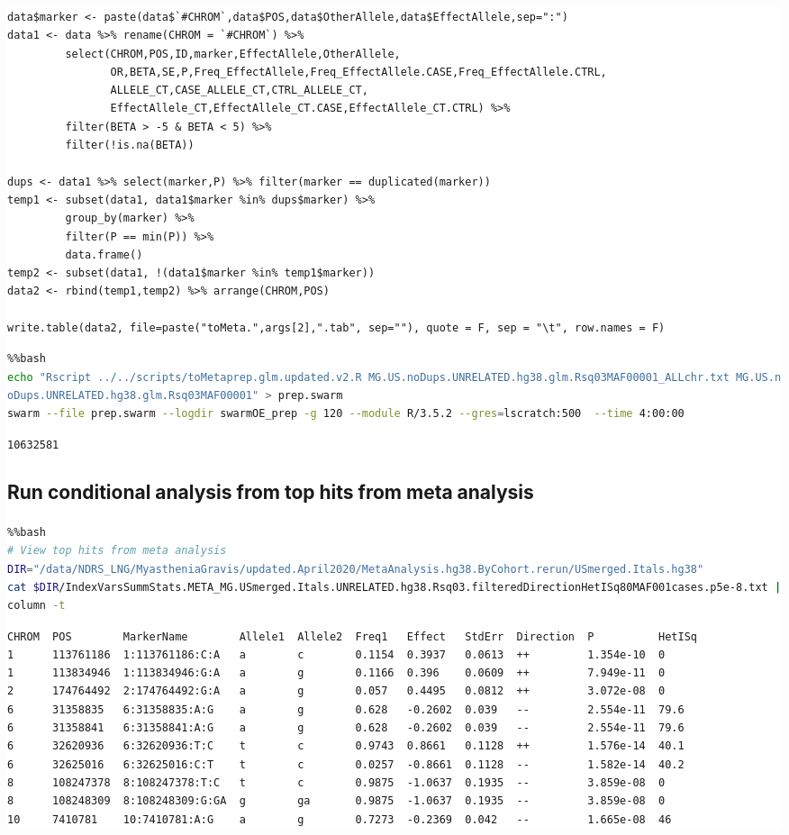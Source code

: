     data$marker <- paste(data$`#CHROM`,data$POS,data$OtherAllele,data$EffectAllele,sep=":")
    data1 <- data %>% rename(CHROM = `#CHROM`) %>% 
             select(CHROM,POS,ID,marker,EffectAllele,OtherAllele,
                    OR,BETA,SE,P,Freq_EffectAllele,Freq_EffectAllele.CASE,Freq_EffectAllele.CTRL,
                    ALLELE_CT,CASE_ALLELE_CT,CTRL_ALLELE_CT,
                    EffectAllele_CT,EffectAllele_CT.CASE,EffectAllele_CT.CTRL) %>%
             filter(BETA > -5 & BETA < 5) %>%
             filter(!is.na(BETA))
             
    dups <- data1 %>% select(marker,P) %>% filter(marker == duplicated(marker))
    temp1 <- subset(data1, data1$marker %in% dups$marker) %>%
             group_by(marker) %>%
             filter(P == min(P)) %>%
             data.frame()
    temp2 <- subset(data1, !(data1$marker %in% temp1$marker))
    data2 <- rbind(temp1,temp2) %>% arrange(CHROM,POS)
    
    write.table(data2, file=paste("toMeta.",args[2],".tab", sep=""), quote = F, sep = "\t", row.names = F)
    



```bash
%%bash
echo "Rscript ../../scripts/toMetaprep.glm.updated.v2.R MG.US.noDups.UNRELATED.hg38.glm.Rsq03MAF00001_ALLchr.txt MG.US.noDups.UNRELATED.hg38.glm.Rsq03MAF00001" > prep.swarm
swarm --file prep.swarm --logdir swarmOE_prep -g 120 --module R/3.5.2 --gres=lscratch:500  --time 4:00:00
```

    10632581


## Run conditional analysis from top hits from meta analysis


```bash
%%bash
# View top hits from meta analysis
DIR="/data/NDRS_LNG/MyastheniaGravis/updated.April2020/MetaAnalysis.hg38.ByCohort.rerun/USmerged.Itals.hg38"
cat $DIR/IndexVarsSummStats.META_MG.USmerged.Itals.UNRELATED.hg38.Rsq03.filteredDirectionHetISq80MAF001cases.p5e-8.txt | column -t
```

    CHROM  POS        MarkerName        Allele1  Allele2  Freq1   Effect   StdErr  Direction  P          HetISq
    1      113761186  1:113761186:C:A   a        c        0.1154  0.3937   0.0613  ++         1.354e-10  0
    1      113834946  1:113834946:G:A   a        g        0.1166  0.396    0.0609  ++         7.949e-11  0
    2      174764492  2:174764492:G:A   a        g        0.057   0.4495   0.0812  ++         3.072e-08  0
    6      31358835   6:31358835:A:G    a        g        0.628   -0.2602  0.039   --         2.554e-11  79.6
    6      31358841   6:31358841:A:G    a        g        0.628   -0.2602  0.039   --         2.554e-11  79.6
    6      32620936   6:32620936:T:C    t        c        0.9743  0.8661   0.1128  ++         1.576e-14  40.1
    6      32625016   6:32625016:C:T    t        c        0.0257  -0.8661  0.1128  --         1.582e-14  40.2
    8      108247378  8:108247378:T:C   t        c        0.9875  -1.0637  0.1935  --         3.859e-08  0
    8      108248309  8:108248309:G:GA  g        ga       0.9875  -1.0637  0.1935  --         3.859e-08  0
    10     7410781    10:7410781:A:G    a        g        0.7273  -0.2369  0.042   --         1.665e-08  46